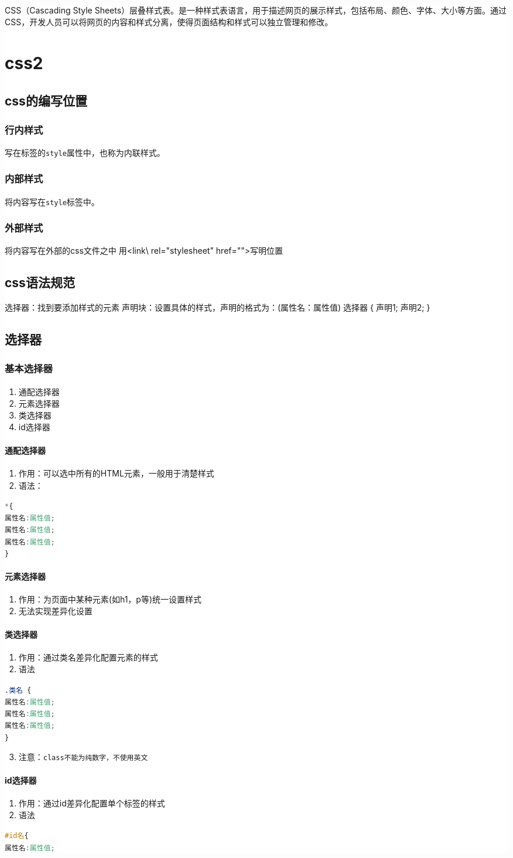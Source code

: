 CSS（Cascading Style Sheets）层叠样式表。是一种样式表语言，用于描述网页的展示样式，包括布局、颜色、字体、大小等方面。通过 CSS，开发人员可以将网页的内容和样式分离，使得页面结构和样式可以独立管理和修改。

# css2
## css的编写位置
### 行内样式
写在标签的`style`属性中，也称为内联样式。
### 内部样式
将内容写在`style`标签中。
### 外部样式
将内容写在外部的css文件之中
用\<link\ rel="stylesheet" href="">写明位置
## css语法规范
选择器：找到要添加样式的元素
声明块：设置具体的样式，声明的格式为：(属性名：属性值)
选择器 {
声明1;
声明2;
}
## 选择器
### 基本选择器
1. 通配选择器
2. 元素选择器
3. 类选择器
4. id选择器
#### 通配选择器
1. 作用：可以选中所有的HTML元素，一般用于清楚样式
2. 语法：
```css
*{
属性名:属性值;
属性名:属性值;
属性名:属性值;
}
```
#### 元素选择器
1. 作用：为页面中某种元素(如h1，p等)统一设置样式
2. 无法实现差异化设置

#### 类选择器
1. 作用：通过类名差异化配置元素的样式
2. 语法
```css
.类名 {
属性名:属性值;
属性名:属性值;
属性名:属性值;
}
```
3. 注意：`class不能为纯数字，不使用英文`
#### id选择器
1. 作用：通过id差异化配置单个标签的样式
2. 语法
```css
#id名{
属性名:属性值;
```